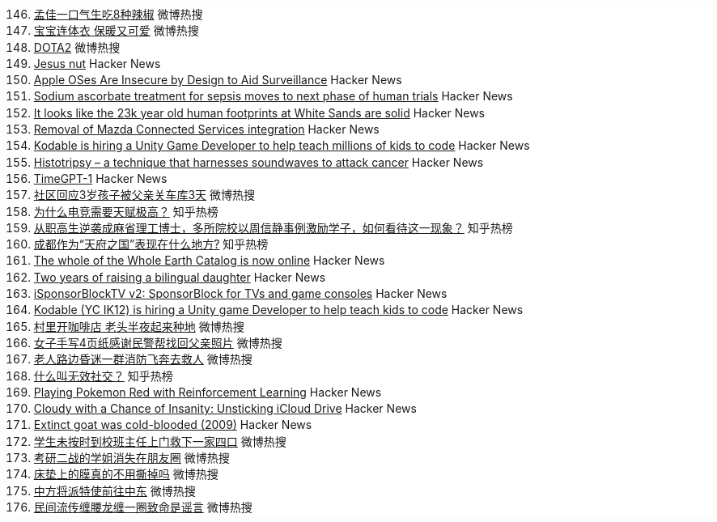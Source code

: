 146. [孟佳一口气生吃8种辣椒](https://s.weibo.com/weibo?q=%23%E5%AD%9F%E4%BD%B3%E4%B8%80%E5%8F%A3%E6%B0%94%E7%94%9F%E5%90%838%E7%A7%8D%E8%BE%A3%E6%A4%92%23&Refer=top) 微博热搜
147. [宝宝连体衣 保暖又可爱](https://s.weibo.com/weibo?q=%23%E5%AE%9D%E5%AE%9D%E8%BF%9E%E4%BD%93%E8%A1%A3+%E4%BF%9D%E6%9A%96%E5%8F%88%E5%8F%AF%E7%88%B1%23&Refer=top) 微博热搜
148. [DOTA2](https://s.weibo.com/weibo?q=%23DOTA2%23&Refer=top) 微博热搜
149. [Jesus nut](https://en.wikipedia.org/wiki/Jesus_nut) Hacker News
150. [Apple OSes Are Insecure by Design to Aid Surveillance](https://sneak.berlin/20231005/apple-operating-system-surveillance/) Hacker News
151. [Sodium ascorbate treatment for sepsis moves to next phase of human trials](https://florey.edu.au/news/2023/10/remarkable-medical-discovery-for-sepsis-moves-to-next-phase-of-human-trials/) Hacker News
152. [It looks like the 23k year old human footprints at White Sands are solid](https://archeothoughts.wordpress.com/2023/10/10/it-looks-like-the-23ky-old-human-footprints-at-white-sands-are-solid/) Hacker News
153. [Removal of Mazda Connected Services integration](https://www.home-assistant.io/blog/2023/10/13/removal-of-mazda-connected-services-integration/) Hacker News
154. [Kodable is hiring a Unity Game Developer to help teach millions of kids to code](https://www.ycombinator.com/companies/kodable/jobs/67s5cf8-unity-game-developer) Hacker News
155. [Histotripsy – a technique that harnesses soundwaves to attack cancer](https://news.engin.umich.edu/2023/10/these-bubbles-kill-cancer/) Hacker News
156. [TimeGPT-1](https://arxiv.org/abs/2310.03589) Hacker News
157. [社区回应3岁孩子被父亲关车库3天](https://s.weibo.com/weibo?q=%23%E7%A4%BE%E5%8C%BA%E5%9B%9E%E5%BA%943%E5%B2%81%E5%AD%A9%E5%AD%90%E8%A2%AB%E7%88%B6%E4%BA%B2%E5%85%B3%E8%BD%A6%E5%BA%933%E5%A4%A9%23&Refer=top) 微博热搜
158. [为什么电竞需要天赋极高？](https://www.zhihu.com/question/438485421) 知乎热榜
159. [从职高生逆袭成麻省理工博士，多所院校以周信静事例激励学子，如何看待这一现象？](https://www.zhihu.com/question/625797647) 知乎热榜
160. [成都作为“天府之国”表现在什么地方?](https://www.zhihu.com/question/434936091) 知乎热榜
161. [The whole of the Whole Earth Catalog is now online](https://www.wired.com/story/whole-earth-catalog-now-online-internet-archive/) Hacker News
162. [Two years of raising a bilingual daughter](https://joeprevite.com/2-years-bilingual-journey/) Hacker News
163. [iSponsorBlockTV v2: SponsorBlock for TVs and game consoles](https://github.com/dmunozv04/iSponsorBlockTV) Hacker News
164. [Kodable (YC IK12) is hiring a Unity game Developer to help teach kids to code](https://www.ycombinator.com/companies/kodable/jobs/67s5cf8-unity-game-developer) Hacker News
165. [村里开咖啡店 老头半夜起来种地](https://s.weibo.com/weibo?q=%23%E6%9D%91%E9%87%8C%E5%BC%80%E5%92%96%E5%95%A1%E5%BA%97+%E8%80%81%E5%A4%B4%E5%8D%8A%E5%A4%9C%E8%B5%B7%E6%9D%A5%E7%A7%8D%E5%9C%B0%23&Refer=top) 微博热搜
166. [女子手写4页纸感谢民警帮找回父亲照片](https://s.weibo.com/weibo?q=%23%E5%A5%B3%E5%AD%90%E6%89%8B%E5%86%994%E9%A1%B5%E7%BA%B8%E6%84%9F%E8%B0%A2%E6%B0%91%E8%AD%A6%E5%B8%AE%E6%89%BE%E5%9B%9E%E7%88%B6%E4%BA%B2%E7%85%A7%E7%89%87%23&Refer=top) 微博热搜
167. [老人路边昏迷一群消防飞奔去救人](https://s.weibo.com/weibo?q=%23%E8%80%81%E4%BA%BA%E8%B7%AF%E8%BE%B9%E6%98%8F%E8%BF%B7%E4%B8%80%E7%BE%A4%E6%B6%88%E9%98%B2%E9%A3%9E%E5%A5%94%E5%8E%BB%E6%95%91%E4%BA%BA%23&Refer=top) 微博热搜
168. [什么叫无效社交？](https://www.zhihu.com/question/400594636) 知乎热榜
169. [Playing Pokemon Red with Reinforcement Learning](https://github.com/PWhiddy/PokemonRedExperiments) Hacker News
170. [Cloudy with a Chance of Insanity: Unsticking iCloud Drive](https://tidbits.com/2023/10/12/cloudy-with-a-chance-of-insanity-unsticking-icloud-drive/) Hacker News
171. [Extinct goat was cold-blooded (2009)](https://phys.org/news/2009-11-extinct-goat-cold-blooded.html) Hacker News
172. [学生未按时到校班主任上门救下一家四口](https://s.weibo.com/weibo?q=%23%E5%AD%A6%E7%94%9F%E6%9C%AA%E6%8C%89%E6%97%B6%E5%88%B0%E6%A0%A1%E7%8F%AD%E4%B8%BB%E4%BB%BB%E4%B8%8A%E9%97%A8%E6%95%91%E4%B8%8B%E4%B8%80%E5%AE%B6%E5%9B%9B%E5%8F%A3%23&Refer=top) 微博热搜
173. [考研二战的学姐消失在朋友圈](https://s.weibo.com/weibo?q=%23%E8%80%83%E7%A0%94%E4%BA%8C%E6%88%98%E7%9A%84%E5%AD%A6%E5%A7%90%E6%B6%88%E5%A4%B1%E5%9C%A8%E6%9C%8B%E5%8F%8B%E5%9C%88%23&Refer=top) 微博热搜
174. [床垫上的膜真的不用撕掉吗](https://s.weibo.com/weibo?q=%23%E5%BA%8A%E5%9E%AB%E4%B8%8A%E7%9A%84%E8%86%9C%E7%9C%9F%E7%9A%84%E4%B8%8D%E7%94%A8%E6%92%95%E6%8E%89%E5%90%97%23&Refer=top) 微博热搜
175. [中方将派特使前往中东](https://s.weibo.com/weibo?q=%23%E4%B8%AD%E6%96%B9%E5%B0%86%E6%B4%BE%E7%89%B9%E4%BD%BF%E5%89%8D%E5%BE%80%E4%B8%AD%E4%B8%9C%23&Refer=top) 微博热搜
176. [民间流传缠腰龙缠一圈致命是谣言](https://s.weibo.com/weibo?q=%23%E6%B0%91%E9%97%B4%E6%B5%81%E4%BC%A0%E7%BC%A0%E8%85%B0%E9%BE%99%E7%BC%A0%E4%B8%80%E5%9C%88%E8%87%B4%E5%91%BD%E6%98%AF%E8%B0%A3%E8%A8%80%23&Refer=top) 微博热搜